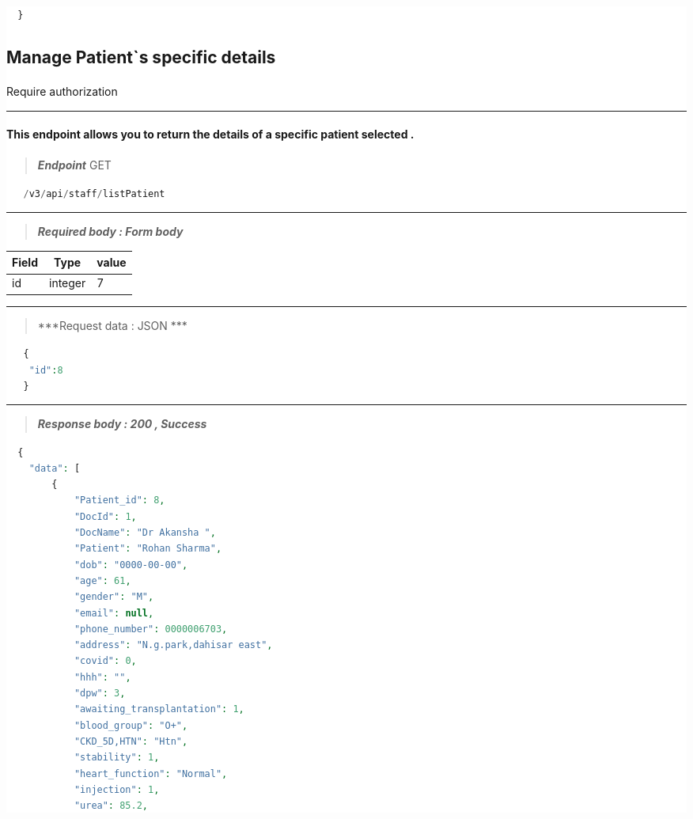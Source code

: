 ```php
  }

```




<a name="Manage-patient-display-details-in-Staff"></a>
## Manage Patient`s specific details

<larecipe-badge type="warning" radius="full">Require authorization</larecipe-badge>

---

<h4>This endpoint allows you to return the details of a specific patient selected . </h4>

> ***Endpoint***
<larecipe-badge type="danger">GET</larecipe-badge>

```php
   /v3/api/staff/listPatient
```
---

> ***Required body : Form body*** 

| Field | Type | value |
|------ | ---- | ---- |
| id | integer | 7 |



---

> ***Request data : JSON ***

```php
   {
    "id":8
   }
```

---

> ***Response body : 200 , Success***

```php
  {
    "data": [
        {
            "Patient_id": 8,
            "DocId": 1,
            "DocName": "Dr Akansha ",
            "Patient": "Rohan Sharma",
            "dob": "0000-00-00",
            "age": 61,
            "gender": "M",
            "email": null,
            "phone_number": 0000006703,
            "address": "N.g.park,dahisar east",
            "covid": 0,
            "hhh": "",
            "dpw": 3,
            "awaiting_transplantation": 1,
            "blood_group": "O+",
            "CKD_5D,HTN": "Htn",
            "stability": 1,
            "heart_function": "Normal",
            "injection": 1,
            "urea": 85.2,
```